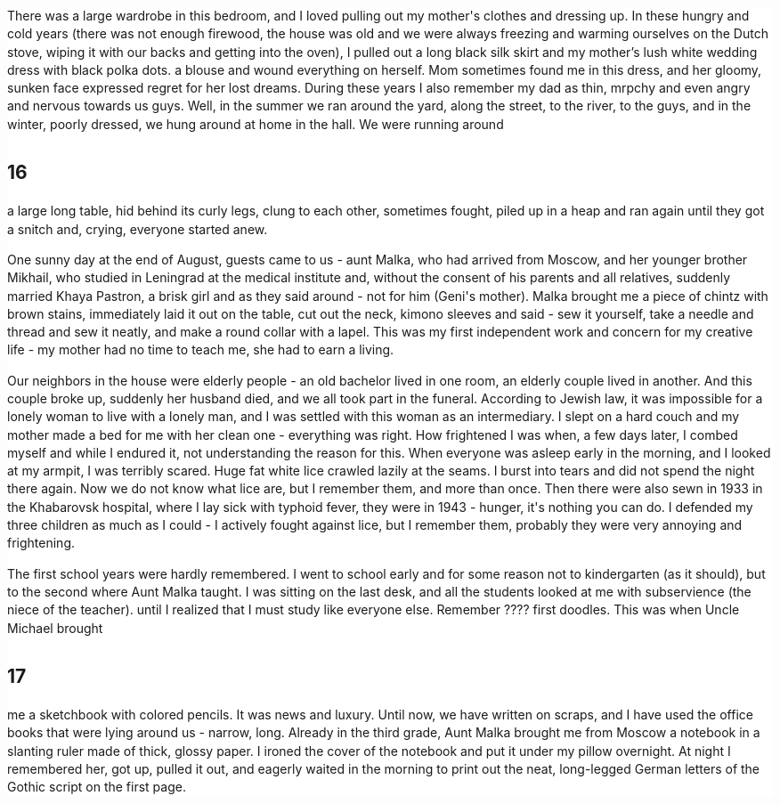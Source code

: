 There was a large wardrobe in this bedroom, and I loved pulling out my mother's clothes and dressing up. In these hungry and cold years (there was not enough firewood, the house was old and we were always freezing and warming ourselves on the Dutch stove, wiping it with our backs and getting into the oven), I pulled out a long black silk skirt and my mother’s lush white wedding dress with black polka dots. a blouse and wound everything on herself. Mom sometimes found me in this dress, and her gloomy, sunken face expressed regret for her lost dreams. During these years I also remember my dad as thin, mrpchy and even angry and nervous towards us guys. Well, in the summer we ran around the yard, along the street, to the river, to the guys, and in the winter, poorly dressed, we hung around at home in the hall. We were running around

## 16

a large long table, hid behind its curly legs, clung to each other, sometimes fought, piled up in a heap and ran again until they got a snitch and, crying, everyone started anew.

One sunny day at the end of August, guests came to us - aunt Malka, who had arrived from Moscow, and her younger brother Mikhail, who studied in Leningrad at the medical institute and, without the consent of his parents and all relatives, suddenly married Khaya Pastron, a brisk girl and as they said around - not for him (Geni's mother). Malka brought me a piece of chintz with brown stains, immediately laid it out on the table, cut out the neck, kimono sleeves and said - sew it yourself, take a needle and thread and sew it neatly, and make a round collar with a lapel. This was my first independent work and concern for my creative life - my mother had no time to teach me, she had to earn a living.

Our neighbors in the house were elderly people - an old bachelor lived in one room, an elderly couple lived in another. And this couple broke up, suddenly her husband died, and we all took part in the funeral. According to Jewish law, it was impossible for a lonely woman to live with a lonely man, and I was settled with this woman as an intermediary. I slept on a hard couch and my mother made a bed for me with her clean one - everything was right. How frightened I was when, a few days later, I combed myself and while I endured it, not understanding the reason for this. When everyone was asleep early in the morning, and I looked at my armpit, I was terribly scared. Huge fat white lice crawled lazily at the seams. I burst into tears and did not spend the night there again. Now we do not know what lice are, but I remember them, and more than once. Then there were also sewn in 1933 in the Khabarovsk hospital, where I lay sick with typhoid fever, they were in 1943 - hunger, it's nothing you can do. I defended my three children as much as I could - I actively fought against lice, but I remember them, probably they were very annoying and frightening.

The first school years were hardly remembered. I went to school early and for some reason not to kindergarten (as it should), but to the second where Aunt Malka taught. I was sitting on the last desk, and all the students looked at me with subservience (the niece of the teacher). until I realized that I must study like everyone else. Remember ???? first doodles. This was when Uncle Michael brought

## 17

me a sketchbook with colored pencils. It was news and luxury. Until now, we have written on scraps, and I have used the office books that were lying around us - narrow, long. Already in the third grade, Aunt Malka brought me from Moscow a notebook in a slanting ruler made of thick, glossy paper. I ironed the cover of the notebook and put it under my pillow overnight. At night I remembered her, got up, pulled it out, and eagerly waited in the morning to print out the neat, long-legged German letters of the Gothic script on the first page.
